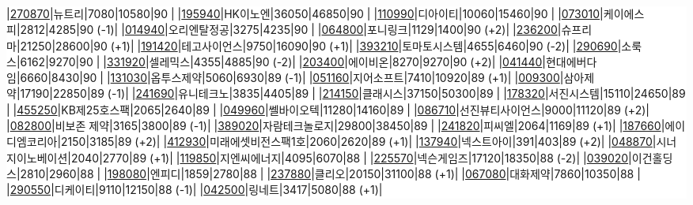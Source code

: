 |[270870](https://finance.daum.net/quotes/A270870)|뉴트리|7080|10580|90 |
|[195940](https://finance.daum.net/quotes/A195940)|HK이노엔|36050|46850|90 |
|[110990](https://finance.daum.net/quotes/A110990)|디아이티|10060|15460|90 |
|[073010](https://finance.daum.net/quotes/A073010)|케이에스피|2812|4285|90 (-1)|
|[014940](https://finance.daum.net/quotes/A014940)|오리엔탈정공|3275|4235|90 |
|[064800](https://finance.daum.net/quotes/A064800)|포니링크|1129|1400|90 (+2)|
|[236200](https://finance.daum.net/quotes/A236200)|슈프리마|21250|28600|90 (+1)|
|[191420](https://finance.daum.net/quotes/A191420)|테고사이언스|9750|16090|90 (+1)|
|[393210](https://finance.daum.net/quotes/A393210)|토마토시스템|4655|6460|90 (-2)|
|[290690](https://finance.daum.net/quotes/A290690)|소룩스|6162|9270|90 |
|[331920](https://finance.daum.net/quotes/A331920)|셀레믹스|4355|4885|90 (-2)|
|[203400](https://finance.daum.net/quotes/A203400)|에이비온|8270|9270|90 (+2)|
|[041440](https://finance.daum.net/quotes/A041440)|현대에버다임|6660|8430|90 |
|[131030](https://finance.daum.net/quotes/A131030)|옵투스제약|5060|6930|89 (-1)|
|[051160](https://finance.daum.net/quotes/A051160)|지어소프트|7410|10920|89 (+1)|
|[009300](https://finance.daum.net/quotes/A009300)|삼아제약|17190|22850|89 (-1)|
|[241690](https://finance.daum.net/quotes/A241690)|유니테크노|3835|4405|89 |
|[214150](https://finance.daum.net/quotes/A214150)|클래시스|37150|50300|89 |
|[178320](https://finance.daum.net/quotes/A178320)|서진시스템|15110|24650|89 |
|[455250](https://finance.daum.net/quotes/A455250)|KB제25호스팩|2065|2640|89 |
|[049960](https://finance.daum.net/quotes/A049960)|쎌바이오텍|11280|14160|89 |
|[086710](https://finance.daum.net/quotes/A086710)|선진뷰티사이언스|9000|11120|89 (+2)|
|[082800](https://finance.daum.net/quotes/A082800)|비보존 제약|3165|3800|89 (-1)|
|[389020](https://finance.daum.net/quotes/A389020)|자람테크놀로지|29800|38450|89 |
|[241820](https://finance.daum.net/quotes/A241820)|피씨엘|2064|1169|89 (+1)|
|[187660](https://finance.daum.net/quotes/A187660)|에이디엠코리아|2150|3185|89 (+2)|
|[412930](https://finance.daum.net/quotes/A412930)|미래에셋비전스팩1호|2060|2620|89 (+1)|
|[137940](https://finance.daum.net/quotes/A137940)|넥스트아이|391|403|89 (+2)|
|[048870](https://finance.daum.net/quotes/A048870)|시너지이노베이션|2040|2770|89 (+1)|
|[119850](https://finance.daum.net/quotes/A119850)|지엔씨에너지|4095|6070|88 |
|[225570](https://finance.daum.net/quotes/A225570)|넥슨게임즈|17120|18350|88 (-2)|
|[039020](https://finance.daum.net/quotes/A039020)|이건홀딩스|2810|2960|88 |
|[198080](https://finance.daum.net/quotes/A198080)|엔피디|1859|2780|88 |
|[237880](https://finance.daum.net/quotes/A237880)|클리오|20150|31100|88 (+1)|
|[067080](https://finance.daum.net/quotes/A067080)|대화제약|7860|10350|88 |
|[290550](https://finance.daum.net/quotes/A290550)|디케이티|9110|12150|88 (-1)|
|[042500](https://finance.daum.net/quotes/A042500)|링네트|3417|5080|88 (+1)|